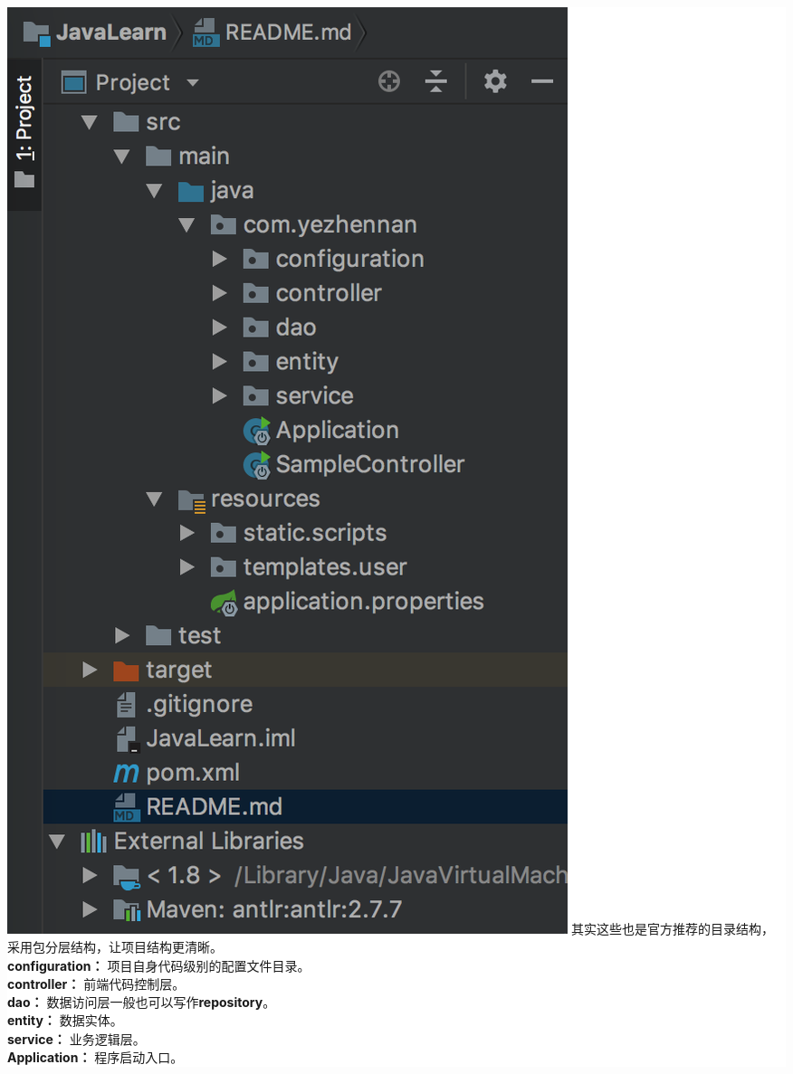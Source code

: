 ![](doc/pic/p5.png)
其实这些也是官方推荐的目录结构，采用包分层结构，让项目结构更清晰。    
**configuration：** 项目自身代码级别的配置文件目录。  
**controller：** 前端代码控制层。  
**dao：** 数据访问层一般也可以写作**repository**。   
**entity：** 数据实体。    
**service：** 业务逻辑层。    
**Application：** 程序启动入口。    
